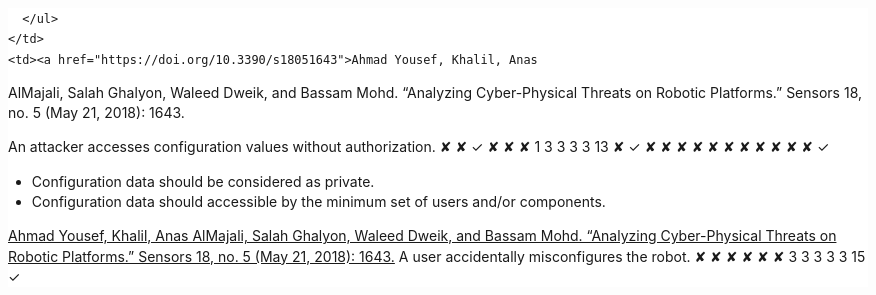       </ul>
    </td>
    <td><a href="https://doi.org/10.3390/s18051643">Ahmad Yousef, Khalil, Anas
AlMajali, Salah Ghalyon, Waleed Dweik, and Bassam Mohd. “Analyzing
Cyber-Physical Threats on Robotic Platforms.” Sensors 18, no. 5 (May 21,
2018): 1643.</a></td>
  </tr>

  <tr>
    <td>An attacker accesses configuration values without authorization.</td>
    <td class="danger">✘</td>
    <td class="danger">✘</td>
    <td class="success">✓</td>
    <td class="danger">✘</td>
    <td class="danger">✘</td>
    <td class="danger">✘</td>
    <td class="success">1</td>
    <td class="danger">3</td>
    <td class="danger">3</td>
    <td class="danger">3</td>
    <td class="danger">3</td>
    <td>13</td>
    <td class="danger">✘</td>
    <td class="success">✓</td>
    <td class="danger">✘</td>
    <td class="danger">✘</td>
    <td class="danger">✘</td>
    <td class="danger">✘</td>
    <td class="danger">✘</td>
    <td class="danger">✘</td>
    <td class="danger">✘</td>
    <td class="danger">✘</td>
    <td class="danger">✘</td>
    <td class="danger">✘</td>
    <td class="danger">✘</td>
    <td class="success">✓</td>
    <td>
      <ul>
        <li>Configuration data should be considered as private.</li>
        <li>Configuration data should accessible by the minimum set of users
and/or components.</li>
      </ul>
    </td>
    <td><a href="https://doi.org/10.3390/s18051643">Ahmad Yousef, Khalil, Anas
AlMajali, Salah Ghalyon, Waleed Dweik, and Bassam Mohd. “Analyzing
Cyber-Physical Threats on Robotic Platforms.” Sensors 18, no. 5 (May 21,
2018): 1643.</a></td>
  </tr>

  <tr>
    <td>A user accidentally misconfigures the robot.</td>
    <td class="danger">✘</td>
    <td class="danger">✘</td>
    <td class="danger">✘</td>
    <td class="danger">✘</td>
    <td class="danger">✘</td>
    <td class="danger">✘</td>
    <td class="danger">3</td>
    <td class="danger">3</td>
    <td class="danger">3</td>
    <td class="danger">3</td>
    <td class="danger">3</td>
    <td>15</td>
    <td class="success">✓</td>